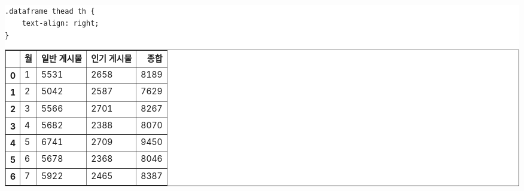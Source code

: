     .dataframe thead th {
        text-align: right;
    }
</style>
<table border="1" class="dataframe">
  <thead>
    <tr style="text-align: right;">
      <th></th>
      <th>월</th>
      <th>일반 게시물</th>
      <th>인기 게시물</th>
      <th>종합</th>
    </tr>
  </thead>
  <tbody>
    <tr>
      <th>0</th>
      <td>1</td>
      <td>5531</td>
      <td>2658</td>
      <td>8189</td>
    </tr>
    <tr>
      <th>1</th>
      <td>2</td>
      <td>5042</td>
      <td>2587</td>
      <td>7629</td>
    </tr>
    <tr>
      <th>2</th>
      <td>3</td>
      <td>5566</td>
      <td>2701</td>
      <td>8267</td>
    </tr>
    <tr>
      <th>3</th>
      <td>4</td>
      <td>5682</td>
      <td>2388</td>
      <td>8070</td>
    </tr>
    <tr>
      <th>4</th>
      <td>5</td>
      <td>6741</td>
      <td>2709</td>
      <td>9450</td>
    </tr>
    <tr>
      <th>5</th>
      <td>6</td>
      <td>5678</td>
      <td>2368</td>
      <td>8046</td>
    </tr>
    <tr>
      <th>6</th>
      <td>7</td>
      <td>5922</td>
      <td>2465</td>
      <td>8387</td>
    </tr>
